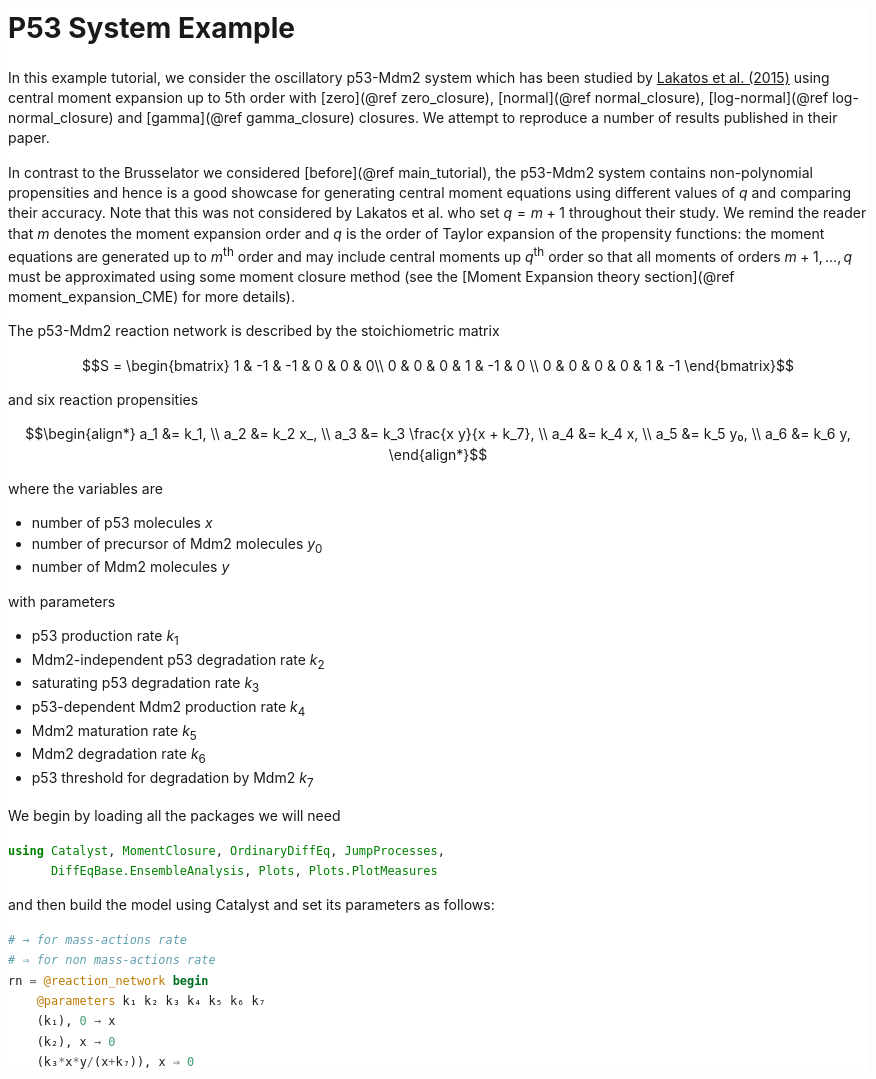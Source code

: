# P53 System Example

In this example tutorial, we consider the oscillatory p53-Mdm2 system which has been studied by [Lakatos et al. (2015)](https://doi.org/10.1063/1.4929837) using central moment expansion up to 5th order with [zero](@ref zero_closure), [normal](@ref normal_closure), [log-normal](@ref log-normal_closure) and [gamma](@ref gamma_closure) closures. We attempt to reproduce a number of results published in their paper.

In contrast to the Brusselator we considered [before](@ref main_tutorial), the p53-Mdm2 system contains non-polynomial propensities and hence is a good showcase for generating central moment equations using different values of $q$ and comparing their accuracy. Note that this was not considered by Lakatos et al. who set $q = m+1$ throughout their study. We remind the reader that $m$ denotes the moment expansion order and $q$ is the order of Taylor expansion of the propensity functions: the moment equations are generated up to $m^{\text{th}}$ order and may include central moments up $q^{\text{th}}$ order so that all moments of orders $m+1, \dotsc, q$  must be approximated using some moment closure method (see the [Moment Expansion theory section](@ref moment_expansion_CME) for more details).

The p53-Mdm2 reaction network is described by the stoichiometric matrix
```math
S = \begin{bmatrix}
     1 & -1 & -1 & 0 & 0 & 0\\
     0 & 0 & 0 & 1 & -1 & 0 \\
     0 & 0 & 0 & 0 & 1 & -1
    \end{bmatrix}
```
and six reaction propensities
```math
\begin{align*}
a_1 &= k_1, \\
a_2 &= k_2 x_, \\
a_3 &= k_3 \frac{x y}{x + k_7}, \\
a_4 &= k_4 x, \\
a_5 &= k_5 y₀, \\
a_6 &= k_6 y,
\end{align*}
```
where the variables are

* number of p53 molecules $x$
* number of precursor of Mdm2 molecules $y_0$
* number of Mdm2 molecules $y$

with parameters
* p53 production rate $k_1$
* Mdm2-independent p53 degradation rate $k_2$
* saturating p53 degradation rate $k_3$
* p53-dependent Mdm2 production rate $k_4$
* Mdm2 maturation rate $k_5$
* Mdm2 degradation rate $k_6$
* p53 threshold for degradation by Mdm2 $k_7$

We begin by loading all the packages we will need
```julia
using Catalyst, MomentClosure, OrdinaryDiffEq, JumpProcesses,
      DiffEqBase.EnsembleAnalysis, Plots, Plots.PlotMeasures
```
and then build the model using Catalyst and set its parameters as follows:
```julia
# → for mass-actions rate
# ⇒ for non mass-actions rate
rn = @reaction_network begin
    @parameters k₁ k₂ k₃ k₄ k₅ k₆ k₇
    (k₁), 0 → x
    (k₂), x → 0
    (k₃*x*y/(x+k₇)), x ⇒ 0
```